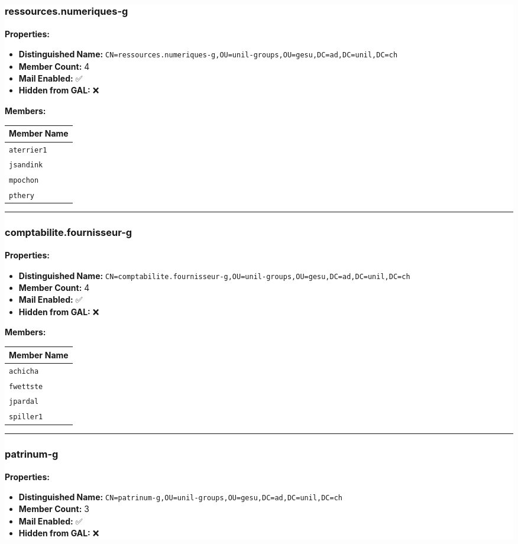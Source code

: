 
### ressources.numeriques-g

**Properties:**

- **Distinguished Name:** `CN=ressources.numeriques-g,OU=unil-groups,OU=gesu,DC=ad,DC=unil,DC=ch`
- **Member Count:** 4
- **Mail Enabled:** ✅
- **Hidden from GAL:** ❌

**Members:**

| Member Name |
|-------------|
| `aterrier1` |
| `jsandink` |
| `mpochon` |
| `pthery` |

---

### comptabilite.fournisseur-g

**Properties:**

- **Distinguished Name:** `CN=comptabilite.fournisseur-g,OU=unil-groups,OU=gesu,DC=ad,DC=unil,DC=ch`
- **Member Count:** 4
- **Mail Enabled:** ✅
- **Hidden from GAL:** ❌

**Members:**

| Member Name |
|-------------|
| `achicha` |
| `fwettste` |
| `jpardal` |
| `spiller1` |

---

### patrinum-g

**Properties:**

- **Distinguished Name:** `CN=patrinum-g,OU=unil-groups,OU=gesu,DC=ad,DC=unil,DC=ch`
- **Member Count:** 3
- **Mail Enabled:** ✅
- **Hidden from GAL:** ❌
